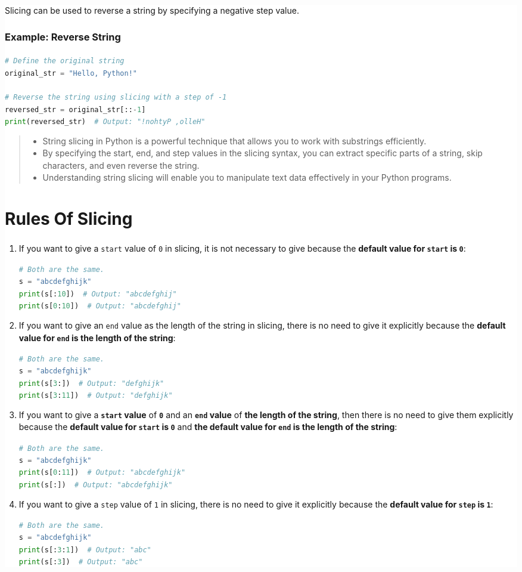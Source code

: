 Slicing can be used to reverse a string by specifying a negative step value.

### Example: Reverse String

```python
# Define the original string
original_str = "Hello, Python!"

# Reverse the string using slicing with a step of -1
reversed_str = original_str[::-1]
print(reversed_str)  # Output: "!nohtyP ,olleH"
```

> - String slicing in Python is a powerful technique that allows you to work with substrings efficiently.
> - By specifying the start, end, and step values in the slicing syntax, you can extract specific parts of a string, skip characters, and even reverse the string.
> - Understanding string slicing will enable you to manipulate text data effectively in your Python programs.

# Rules Of Slicing

1. If you want to give a `start` value of `0` in slicing, it is not necessary to give because the **default value for `start` is `0`**:
   ```python
   # Both are the same.
   s = "abcdefghijk"
   print(s[:10])  # Output: "abcdefghij"
   print(s[0:10])  # Output: "abcdefghij"
   ```

2. If you want to give an `end` value as the length of the string in slicing, there is no need to give it explicitly because the **default value for `end` is the length of the string**:
   ```python
   # Both are the same.
   s = "abcdefghijk"
   print(s[3:])  # Output: "defghijk"
   print(s[3:11])  # Output: "defghijk"
   ```

3. If you want to give a **`start` value** of **`0`** and an **`end` value** of **the length of the string**, then there is no need to give them explicitly because the **default value for `start` is `0`** and **the default value for `end` is the length of the string**:
   ```python
   # Both are the same.
   s = "abcdefghijk"
   print(s[0:11])  # Output: "abcdefghijk"
   print(s[:])  # Output: "abcdefghijk"
   ```

4. If you want to give a `step` value of `1` in slicing, there is no need to give it explicitly because the **default value for `step` is `1`**:
   ```python
   # Both are the same.
   s = "abcdefghijk"
   print(s[:3:1])  # Output: "abc"
   print(s[:3])  # Output: "abc"
   ```
